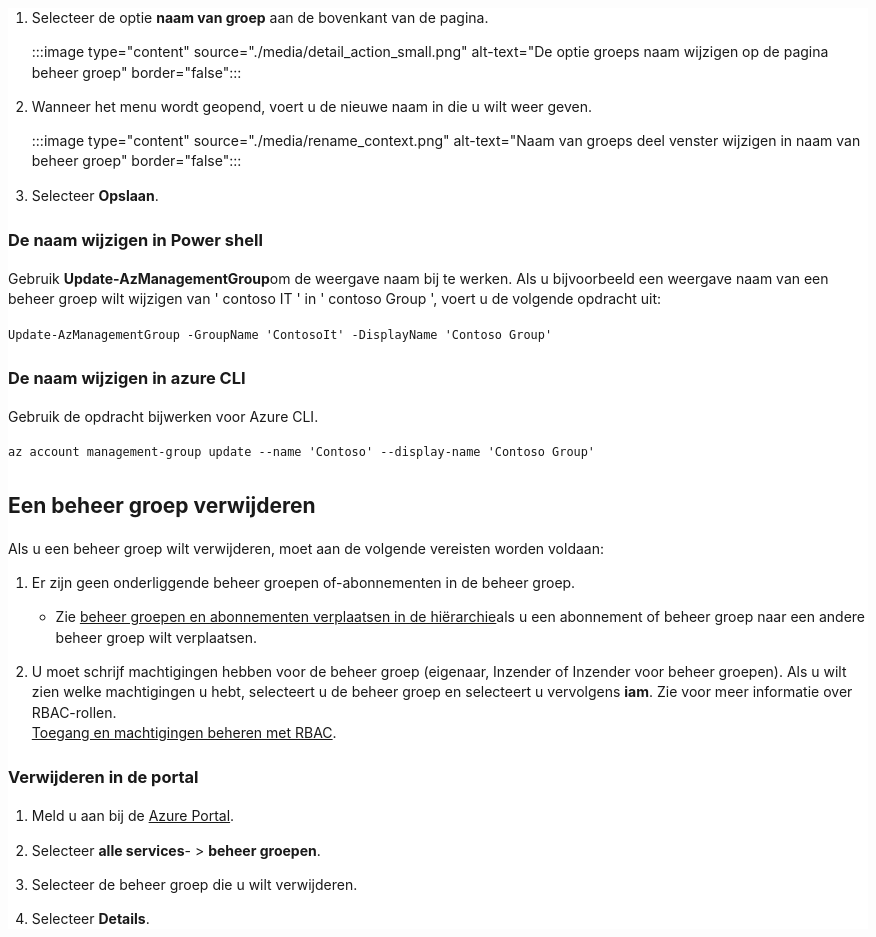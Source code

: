 1. Selecteer de optie **naam van groep** aan de bovenkant van de pagina.

   :::image type="content" source="./media/detail_action_small.png" alt-text="De optie groeps naam wijzigen op de pagina beheer groep" border="false":::

1. Wanneer het menu wordt geopend, voert u de nieuwe naam in die u wilt weer geven.

   :::image type="content" source="./media/rename_context.png" alt-text="Naam van groeps deel venster wijzigen in naam van beheer groep" border="false":::

1. Selecteer **Opslaan**.

### <a name="change-the-name-in-powershell"></a>De naam wijzigen in Power shell

Gebruik **Update-AzManagementGroup**om de weergave naam bij te werken. Als u bijvoorbeeld een weergave naam van een beheer groep wilt wijzigen van ' contoso IT ' in ' contoso Group ', voert u de volgende opdracht uit:

```azurepowershell-interactive
Update-AzManagementGroup -GroupName 'ContosoIt' -DisplayName 'Contoso Group'
```

### <a name="change-the-name-in-azure-cli"></a>De naam wijzigen in azure CLI

Gebruik de opdracht bijwerken voor Azure CLI.

```azurecli-interactive
az account management-group update --name 'Contoso' --display-name 'Contoso Group'
```

## <a name="delete-a-management-group"></a>Een beheer groep verwijderen

Als u een beheer groep wilt verwijderen, moet aan de volgende vereisten worden voldaan:

1. Er zijn geen onderliggende beheer groepen of-abonnementen in de beheer groep.

   - Zie [beheer groepen en abonnementen verplaatsen in de hiërarchie](#moving-management-groups-and-subscriptions)als u een abonnement of beheer groep naar een andere beheer groep wilt verplaatsen.

1. U moet schrijf machtigingen hebben voor de beheer groep (eigenaar, Inzender of Inzender voor beheer groepen). Als u wilt zien welke machtigingen u hebt, selecteert u de beheer groep en selecteert u vervolgens **iam**. Zie voor meer informatie over RBAC-rollen.  
   [Toegang en machtigingen beheren met RBAC](../../role-based-access-control/overview.md).

### <a name="delete-in-the-portal"></a>Verwijderen in de portal

1. Meld u aan bij de [Azure Portal](https://portal.azure.com).

1. Selecteer **alle services**-  >  **beheer groepen**.

1. Selecteer de beheer groep die u wilt verwijderen.

1. Selecteer **Details**.
